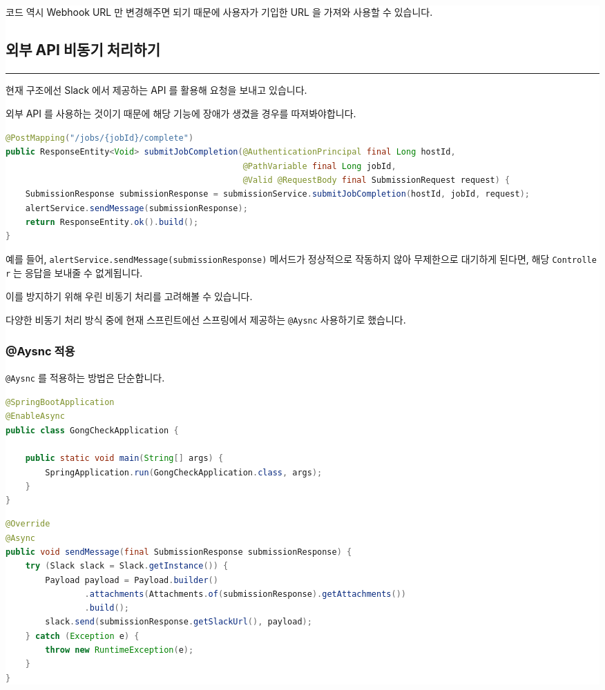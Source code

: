 코드 역시 Webhook URL 만 변경해주면 되기 때문에 사용자가 기입한 URL 을 가져와 사용할 수 있습니다.

## 외부 API 비동기 처리하기
---
현재 구조에선 Slack 에서 제공하는 API 를 활용해 요청을 보내고 있습니다.

외부 API 를 사용하는 것이기 때문에 해당 기능에 장애가 생겼을 경우를 따져봐야합니다.

```java
@PostMapping("/jobs/{jobId}/complete")
public ResponseEntity<Void> submitJobCompletion(@AuthenticationPrincipal final Long hostId,
                                                @PathVariable final Long jobId,
                                                @Valid @RequestBody final SubmissionRequest request) {
    SubmissionResponse submissionResponse = submissionService.submitJobCompletion(hostId, jobId, request);
    alertService.sendMessage(submissionResponse);
    return ResponseEntity.ok().build();
}
```

예를 들어, `alertService.sendMessage(submissionResponse)` 메서드가 정상적으로 작동하지 않아 무제한으로 대기하게 된다면, 해당 `Controller` 는 응답을 보내줄 수 없게됩니다.

이를 방지하기 위해 우린 비동기 처리를 고려해볼 수 있습니다.

다양한 비동기 처리 방식 중에 현재 스프린트에선 스프링에서 제공하는 `@Aysnc` 사용하기로 했습니다.

### @Aysnc 적용

`@Aysnc` 를 적용하는 방법은 단순합니다.

```java
@SpringBootApplication
@EnableAsync
public class GongCheckApplication {

    public static void main(String[] args) {
        SpringApplication.run(GongCheckApplication.class, args);
    }
}
```

```java
@Override
@Async
public void sendMessage(final SubmissionResponse submissionResponse) {
    try (Slack slack = Slack.getInstance()) {
        Payload payload = Payload.builder()
                .attachments(Attachments.of(submissionResponse).getAttachments())
                .build();
        slack.send(submissionResponse.getSlackUrl(), payload);
    } catch (Exception e) {
        throw new RuntimeException(e);
    }
}
```
